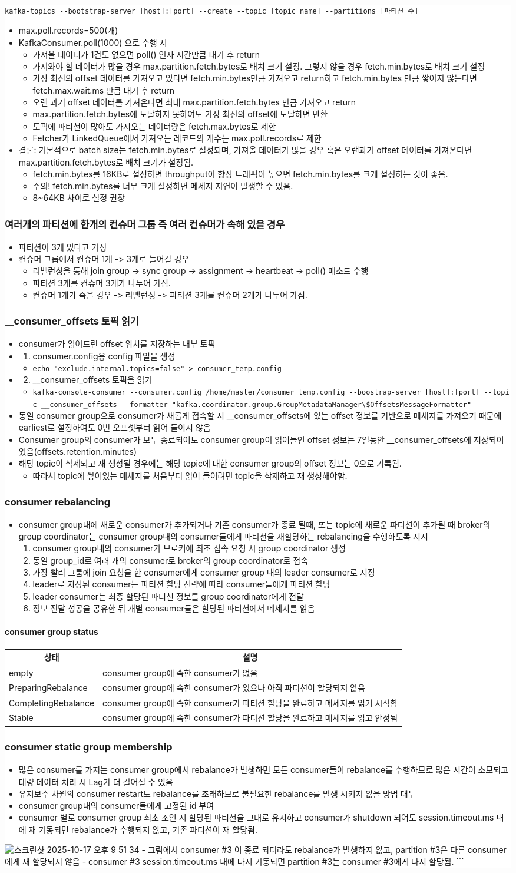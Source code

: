 ```kafka-topics --bootstrap-server [host]:[port] --create --topic [topic name] --partitions [파티션 수]```
  - max.poll.records=500(개)
- KafkaConsumer.poll(1000) 으로 수행 시
  - 가져올 데이터가 1건도 없으면 poll() 인자 시간만큼 대기 후 return
  - 가져와야 할 데이터가 많을 경우 max.partition.fetch.bytes로 배치 크기 설정. 그렇지 않을 경우 fetch.min.bytes로 배치 크기 설정
  - 가장 최신의 offset 데이터를 가져오고 있다면 fetch.min.bytes만큼 가져오고 return하고 fetch.min.bytes 만큼 쌓이지 않는다면 fetch.max.wait.ms 만큼 대기 후 return
  - 오랜 과거 offset 데이터를 가져온다면 최대 max.partition.fetch.bytes 만큼 가져오고 return
  - max.partition.fetch.bytes에 도달하지 못하여도 가장 최신의 offset에 도달하면 반환
  - 토픽에 파티션이 많아도 가져오는 데이터량은 fetch.max.bytes로 제한
  - Fetcher가 LinkedQueue에서 가져오는 레코드의 개수는 max.poll.records로 제한
- 결론: 기본적으로 batch size는 fetch.min.bytes로 설정되며, 가져올 데이터가 많을 경우 혹은  오랜과거 offset 데이터를 가져온다면 max.partition.fetch.bytes로 배치 크기가 설정됨.
  - fetch.min.bytes를 16KB로 설정하면 throughput이 향상 트래픽이 높으면 fetch.min.bytes를 크게 설정하는 것이 좋음.
  - 주의! fetch.min.bytes를 너무 크게 설정하면 메세지 지연이 발생할 수 있음.
  - 8~64KB 사이로 설정 권장
### 여러개의 파티션에 한개의 컨슈머 그룹 즉 여러 컨슈머가 속해 있을 경우
- 파티션이 3개 있다고 가정
- 컨슈머 그룹에서 컨슈머 1개 -> 3개로 늘어갈 경우
  - 리밸런싱을 통해 join group -> sync group -> assignment -> heartbeat -> poll() 메소드 수행
  - 파티션 3개를 컨슈머 3개가 나누어 가짐.
  - 컨슈머 1개가 죽을 경우 -> 리밸런싱 -> 파티션 3개를 컨슈머 2개가 나누어 가짐.
### __consumer_offsets 토픽 읽기
- consumer가 읽어드린 offset 위치를 저장하는 내부 토픽
- 1. consumer.config용 config 파일을 생성
   - ```echo "exclude.internal.topics=false" > consumer_temp.config``` 
- 2. __consumer_offsets 토픽을 읽기
   - ```kafka-console-consumer --consumer.config /home/master/consumer_temp.config --boostrap-server [host]:[port] --topic __consumer_offsets --formatter "kafka.coordinator.group.GroupMetadataManager\$OffsetsMessageFormatter"``` 
- 동일 consumer group으로 consumer가 새롭게 접속할 시 __consumer_offsets에 있는 offset 정보를 기반으로 메세지를 가져오기 때문에 earliest로 설정하여도 0번 오프셋부터 읽어 들이지 않음
- Consumer group의 consumer가 모두 종료되어도 consumer group이 읽어들인 offset 정보는 7일동안 __consumer_offsets에 저장되어 있음(offsets.retention.minutes)
- 해당 topic이 삭제되고 재 생성될 경우에는 해당 topic에 대한 consumer group의 offset 정보는 0으로 기록됨.
  - 따라서 topic에 쌓여있는 메세지를 처음부터 읽어 들이려면 topic을 삭제하고 재 생성해야함.
### consumer rebalancing
- consumer group내에 새로운 consumer가 추가되거나 기존 consumer가 종료 될때, 또는 topic에 새로운 파티션이 추가될 때 broker의 group coordinator는 consumer group내의 consumer들에게 파티션을 재할당하는 rebalancing을 수행하도록 지시
  1. consumer group내의 consumer가 브로커에 최초 접속 요청 시 group coordinator 생성
  2. 동일 group_id로 여러 개의 consumer로 broker의 group coordinator로 접속
  3. 가장 빨리 그룹에 join 요청을 한 consumer에게 consumer group 내의 leader consumer로 지정
  4. leader로 지정된 consumer는 파티션 할당 전략에 따라 consumer들에게 파티션 할당
  5. leader consumer는 최종 할당된 파티션 정보를 group coordinator에게 전달 
  6. 정보 전달 성공을 공유한 뒤 개별 consumer들은 할당된 파티션에서 메세지를 읽음
#### consumer group status
|상태| 설명                                                    |
|----|-------------------------------------------------------|
|empty| consumer group에 속한 consumer가 없음                       |
|PreparingRebalance| consumer group에 속한 consumer가 있으나 아직 파티션이 할당되지 않음      |
|CompletingRebalance| consumer group에 속한 consumer가 파티션 할당을 완료하고 메세지를 읽기 시작함 |
|Stable| consumer group에 속한 consumer가 파티션 할당을 완료하고 메세지를 읽고 안정됨 |
### consumer static group membership
- 많은 consumer를 가지는 consumer group에서 rebalance가 발생하면 모든 consumer들이 rebalance를 수행하므로 많은 시간이 소모되고 대량 데이터 처리 시
Lag가 더 길어질 수 있음 
- 유지보수 차원의 consumer restart도 rebalance를 초래하므로 불필요한 rebalance를 발생 시키지 않을 방법 대두
- consumer group내의 consumer들에게 고정된 id 부여
- consumer 별로 consumer group 최초 조인 시 할당된 파티션을 그대로 유지하고 consumer가 shutdown 되어도 session.timeout.ms 내에 재 기동되면 rebalance가 수행되지 않고, 기존 파티션이 재 할당됨.
<img width="1039" height="669" alt="스크린샷 2025-10-17 오후 9 51 34" src="https://github.com/user-attachments/assets/d5220bdc-e5ec-4265-95d6-ad2830a19fbc" />
- 그림에서 consumer #3 이 종료 되더라도 rebalance가 발생하지 않고, partition #3은 다른 consumer에게 재 할당되지 않음
- consumer #3 session.timeout.ms 내에 다시 기동되면 partition #3는 consumer #3에게 다시 할당됨.
```